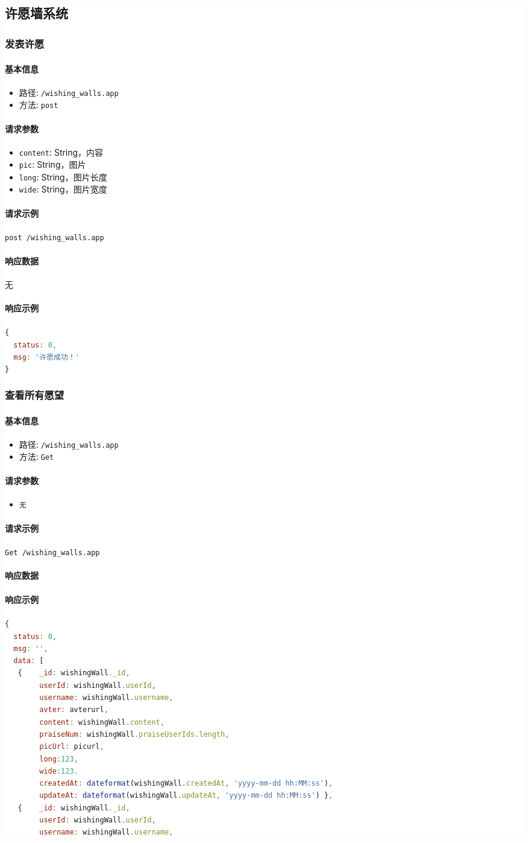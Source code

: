 
## 许愿墙系统

### 发表许愿

#### 基本信息
- 路径: `/wishing_walls.app`
- 方法: `post`

#### 请求参数
- `content`: String，内容
- `pic`: String，图片
- `long`: String，图片长度
- `wide`: String，图片宽度

#### 请求示例
`post /wishing_walls.app`

#### 响应数据
无

#### 响应示例
```javascript
{
  status: 0,
  msg: '许愿成功！'
}
```

### 查看所有愿望

   #### 基本信息
   - 路径: `/wishing_walls.app`
   - 方法: `Get`

   #### 请求参数
   - `无`

   #### 请求示例
   `Get /wishing_walls.app`

   #### 响应数据

   #### 响应示例
   ```javascript
   {
     status: 0,
     msg: '',
     data: [
      {    _id: wishingWall._id,
           userId: wishingWall.userId,
           username: wishingWall.username,
           avter: avterurl,
           content: wishingWall.content,
           praiseNum: wishingWall.praiseUserIds.length,
           picUrl: picurl,
           long:123,
           wide:123.
           createdAt: dateformat(wishingWall.createdAt, 'yyyy-mm-dd hh:MM:ss'),
           updateAt: dateformat(wishingWall.updateAt, 'yyyy-mm-dd hh:MM:ss') },
      {    _id: wishingWall._id,
           userId: wishingWall.userId,
           username: wishingWall.username,
   ```